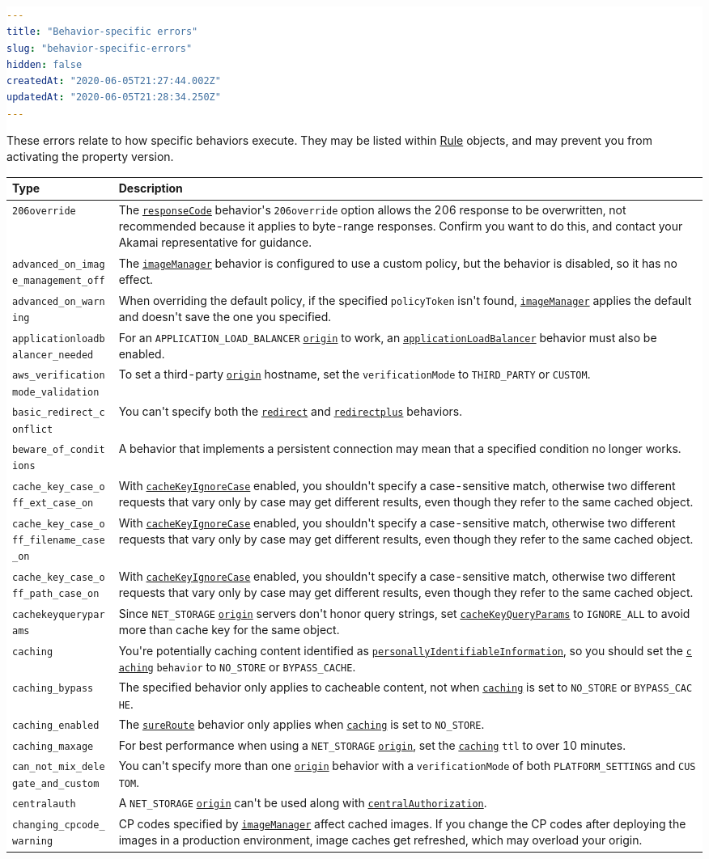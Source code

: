 ```yaml
---
title: "Behavior-specific errors"
slug: "behavior-specific-errors"
hidden: false
createdAt: "2020-06-05T21:27:44.002Z"
updatedAt: "2020-06-05T21:28:34.250Z"
---
```

These errors relate to how specific behaviors execute. They may be
listed within [Rule](#rule) objects, and may prevent you from
activating the property version.

| Type | Description |
| :--- | :--- |
| `206override` |  The [`responseCode`]({{base.url}}/{{page.language}}/api/core_features/property_manager/vlatest.html#responsecode) behavior's `206override` option allows the 206 response to be overwritten, not recommended because it applies to byte-range responses. Confirm you want to do this, and contact your Akamai representative for guidance. |
| `advanced_on_image_management_off` |  The [`imageManager`]({{base.url}}/{{page.language}}/api/core_features/property_manager/vlatest.html#imagemanager) behavior is configured to use a custom policy, but the behavior is disabled, so it has no effect. |
| `advanced_on_warning` |  When overriding the default policy, if the specified `policyToken` isn't found, [`imageManager`]({{base.url}}/{{page.language}}/api/core_features/property_manager/vlatest.html#imagemanager) applies the default and doesn't save the one you specified. |
| `applicationloadbalancer_needed` |  For an `APPLICATION_LOAD_BALANCER` [`origin`]({{base.url}}/{{page.language}}/api/core_features/property_manager/vlatest.html#origin) to work, an [`applicationLoadBalancer`]({{base.url}}/{{page.language}}/api/core_features/property_manager/vlatest.html#applicationloadbalancer) behavior must also be enabled. |
| `aws_verificationmode_validation` |  To set a third-party [`origin`]({{base.url}}/{{page.language}}/api/core_features/property_manager/vlatest.html#origin) hostname, set the `verificationMode` to `THIRD_PARTY` or `CUSTOM`. |
| `basic_redirect_conflict` |  You can't specify both the [`redirect`]({{base.url}}/{{page.language}}/api/core_features/property_manager/vlatest.html#redirect) and [`redirectplus`]({{base.url}}/{{page.language}}/api/core_features/property_manager/vlatest.html#redirectplus) behaviors. |
| `beware_of_conditions` |  A behavior that implements a persistent connection may mean that a specified condition no longer works. |
| `cache_key_case_off_ext_case_on` |  With [`cacheKeyIgnoreCase`]({{base.url}}/{{page.language}}/api/core_features/property_manager/vlatest.html#cachekeyignorecase) enabled, you shouldn't specify a case-sensitive match, otherwise two different requests that vary only by case may get different results, even though they refer to the same cached object. |
| `cache_key_case_off_filename_case_on` |  With [`cacheKeyIgnoreCase`]({{base.url}}/{{page.language}}/api/core_features/property_manager/vlatest.html#cachekeyignorecase) enabled, you shouldn't specify a case-sensitive match, otherwise two different requests that vary only by case may get different results, even though they refer to the same cached object. |
| `cache_key_case_off_path_case_on` |  With [`cacheKeyIgnoreCase`]({{base.url}}/{{page.language}}/api/core_features/property_manager/vlatest.html#cachekeyignorecase) enabled, you shouldn't specify a case-sensitive match, otherwise two different requests that vary only by case may get different results, even though they refer to the same cached object. |
| `cachekeyqueryparams` |  Since `NET_STORAGE` [`origin`]({{base.url}}/{{page.language}}/api/core_features/property_manager/vlatest.html#origin) servers don't honor query strings, set [`cacheKeyQueryParams`]({{base.url}}/{{page.language}}/api/core_features/property_manager/vlatest.html#cachekeyqueryparams) to `IGNORE_ALL` to avoid more than cache key for the same object. |
| `caching` |  You're potentially caching content identified as [`personallyIdentifiableInformation`]({{base.url}}/{{page.language}}/api/core_features/property_manager/vlatest.html#personallyidentifiableinformation), so you should set the [`caching`]({{base.url}}/{{page.language}}/api/core_features/property_manager/vlatest.html#caching) `behavior` to `NO_STORE` or `BYPASS_CACHE`. |
| `caching_bypass` |  The specified behavior only applies to cacheable content, not when [`caching`]({{base.url}}/{{page.language}}/api/core_features/property_manager/vlatest.html#caching) is set to `NO_STORE` or `BYPASS_CACHE`. |
| `caching_enabled` |  The [`sureRoute`]({{base.url}}/{{page.language}}/api/core_features/property_manager/vlatest.html#sureroute) behavior only applies when [`caching`]({{base.url}}/{{page.language}}/api/core_features/property_manager/vlatest.html#caching) is set to `NO_STORE`. |
| `caching_maxage` |  For best performance when using a `NET_STORAGE` [`origin`]({{base.url}}/{{page.language}}/api/core_features/property_manager/vlatest.html#origin), set the [`caching`]({{base.url}}/{{page.language}}/api/core_features/property_manager/vlatest.html#caching) `ttl` to over 10 minutes. |
| `can_not_mix_delegate_and_custom` |  You can't specify more than one [`origin`]({{base.url}}/{{page.language}}/api/core_features/property_manager/vlatest.html#origin) behavior with a `verificationMode` of both `PLATFORM_SETTINGS` and `CUSTOM`. |
| `centralauth` |  A `NET_STORAGE` [`origin`]({{base.url}}/{{page.language}}/api/core_features/property_manager/vlatest.html#origin) can't be used along with [`centralAuthorization`]({{base.url}}/{{page.language}}/api/core_features/property_manager/vlatest.html#centralauthorization). |
| `changing_cpcode_warning` |  CP codes specified by [`imageManager`]({{base.url}}/{{page.language}}/api/core_features/property_manager/vlatest.html#imagemanager) affect cached images. If you change the CP codes after deploying the images in a production environment, image caches get refreshed, which may overload your origin. |